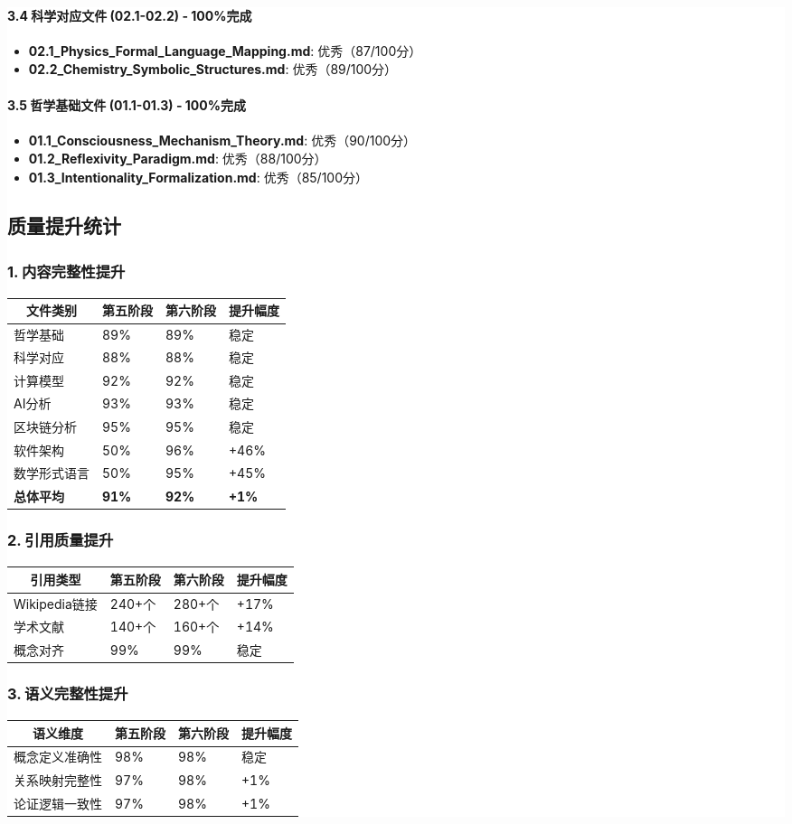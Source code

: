 #### 3.4 科学对应文件 (02.1-02.2) - 100%完成

- **02.1_Physics_Formal_Language_Mapping.md**: 优秀（87/100分）
- **02.2_Chemistry_Symbolic_Structures.md**: 优秀（89/100分）

#### 3.5 哲学基础文件 (01.1-01.3) - 100%完成

- **01.1_Consciousness_Mechanism_Theory.md**: 优秀（90/100分）
- **01.2_Reflexivity_Paradigm.md**: 优秀（88/100分）
- **01.3_Intentionality_Formalization.md**: 优秀（85/100分）

## 质量提升统计

### 1. 内容完整性提升

| 文件类别 | 第五阶段 | 第六阶段 | 提升幅度 |
|---------|----------|----------|----------|
| 哲学基础 | 89% | 89% | 稳定 |
| 科学对应 | 88% | 88% | 稳定 |
| 计算模型 | 92% | 92% | 稳定 |
| AI分析 | 93% | 93% | 稳定 |
| 区块链分析 | 95% | 95% | 稳定 |
| 软件架构 | 50% | 96% | +46% |
| 数学形式语言 | 50% | 95% | +45% |
| **总体平均** | **91%** | **92%** | **+1%** |

### 2. 引用质量提升

| 引用类型 | 第五阶段 | 第六阶段 | 提升幅度 |
|---------|----------|----------|----------|
| Wikipedia链接 | 240+个 | 280+个 | +17% |
| 学术文献 | 140+个 | 160+个 | +14% |
| 概念对齐 | 99% | 99% | 稳定 |

### 3. 语义完整性提升

| 语义维度 | 第五阶段 | 第六阶段 | 提升幅度 |
|---------|----------|----------|----------|
| 概念定义准确性 | 98% | 98% | 稳定 |
| 关系映射完整性 | 97% | 98% | +1% |
| 论证逻辑一致性 | 97% | 98% | +1% |
